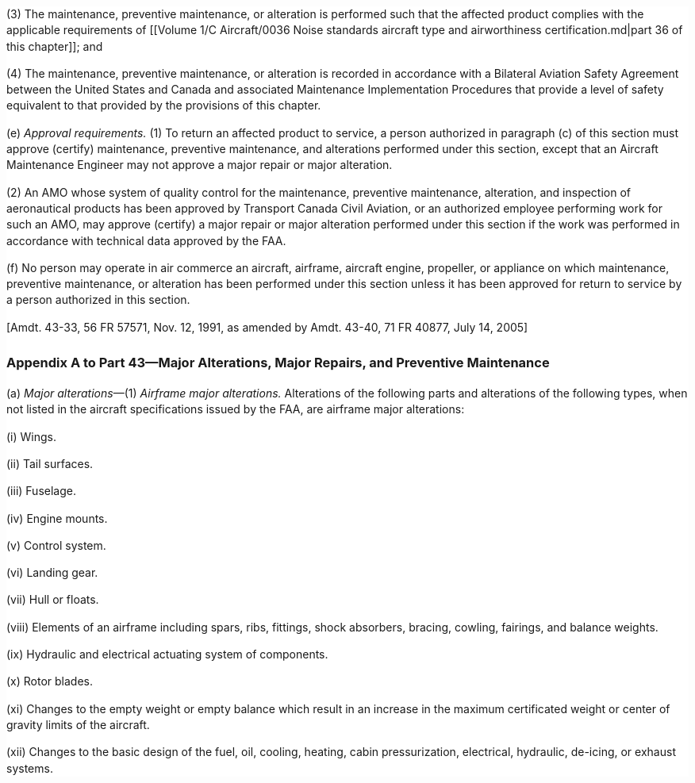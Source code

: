 \(3\) The maintenance, preventive maintenance, or alteration is performed such that the affected product complies with the applicable requirements of [[Volume 1/C Aircraft/0036 Noise standards  aircraft type and airworthiness certification.md|part 36 of this chapter]]; and

\(4\) The maintenance, preventive maintenance, or alteration is recorded in accordance with a Bilateral Aviation Safety Agreement between the United States and Canada and associated Maintenance Implementation Procedures that provide a level of safety equivalent to that provided by the provisions of this chapter.

\(e\) *Approval requirements.* (1) To return an affected product to service, a person authorized in paragraph (c) of this section must approve (certify) maintenance, preventive maintenance, and alterations performed under this section, except that an Aircraft Maintenance Engineer may not approve a major repair or major alteration.

\(2\) An AMO whose system of quality control for the maintenance, preventive maintenance, alteration, and inspection of aeronautical products has been approved by Transport Canada Civil Aviation, or an authorized employee performing work for such an AMO, may approve (certify) a major repair or major alteration performed under this section if the work was performed in accordance with technical data approved by the FAA.

\(f\) No person may operate in air commerce an aircraft, airframe, aircraft engine, propeller, or appliance on which maintenance, preventive maintenance, or alteration has been performed under this section unless it has been approved for return to service by a person authorized in this section.

\[Amdt. 43-33, 56 FR 57571, Nov. 12, 1991, as amended by Amdt. 43-40, 71 FR 40877, July 14, 2005\]

### Appendix A to Part 43—Major Alterations, Major Repairs, and Preventive Maintenance

\(a\) *Major alterations*—(1) *Airframe major alterations.* Alterations of the following parts and alterations of the following types, when not listed in the aircraft specifications issued by the FAA, are airframe major alterations:

\(i\) Wings.

\(ii\) Tail surfaces.

\(iii\) Fuselage.

\(iv\) Engine mounts.

\(v\) Control system.

\(vi\) Landing gear.

\(vii\) Hull or floats.

\(viii\) Elements of an airframe including spars, ribs, fittings, shock absorbers, bracing, cowling, fairings, and balance weights.

\(ix\) Hydraulic and electrical actuating system of components.

\(x\) Rotor blades.

\(xi\) Changes to the empty weight or empty balance which result in an increase in the maximum certificated weight or center of gravity limits of the aircraft.

\(xii\) Changes to the basic design of the fuel, oil, cooling, heating, cabin pressurization, electrical, hydraulic, de-icing, or exhaust systems.
